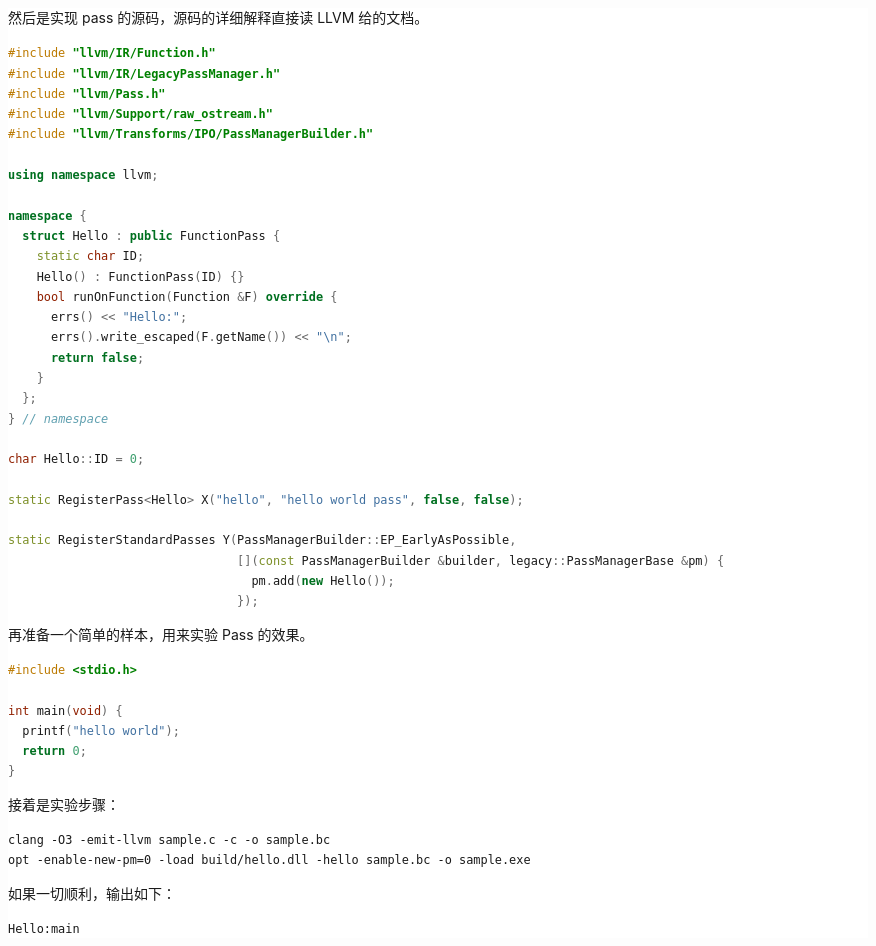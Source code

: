 然后是实现 pass 的源码，源码的详细解释直接读 LLVM 给的文档。

```c++
#include "llvm/IR/Function.h"
#include "llvm/IR/LegacyPassManager.h"
#include "llvm/Pass.h"
#include "llvm/Support/raw_ostream.h"
#include "llvm/Transforms/IPO/PassManagerBuilder.h"

using namespace llvm;

namespace {
  struct Hello : public FunctionPass {
    static char ID;
    Hello() : FunctionPass(ID) {}
    bool runOnFunction(Function &F) override {
      errs() << "Hello:";
      errs().write_escaped(F.getName()) << "\n";
      return false;
    }
  };
} // namespace

char Hello::ID = 0;

static RegisterPass<Hello> X("hello", "hello world pass", false, false);

static RegisterStandardPasses Y(PassManagerBuilder::EP_EarlyAsPossible,
                                [](const PassManagerBuilder &builder, legacy::PassManagerBase &pm) {
                                  pm.add(new Hello());
                                });
```

再准备一个简单的样本，用来实验 Pass 的效果。

```c
#include <stdio.h>

int main(void) {
  printf("hello world");
  return 0;
}
```

接着是实验步骤：

```shell
clang -O3 -emit-llvm sample.c -c -o sample.bc
opt -enable-new-pm=0 -load build/hello.dll -hello sample.bc -o sample.exe
```

如果一切顺利，输出如下：

```plain
Hello:main
```

